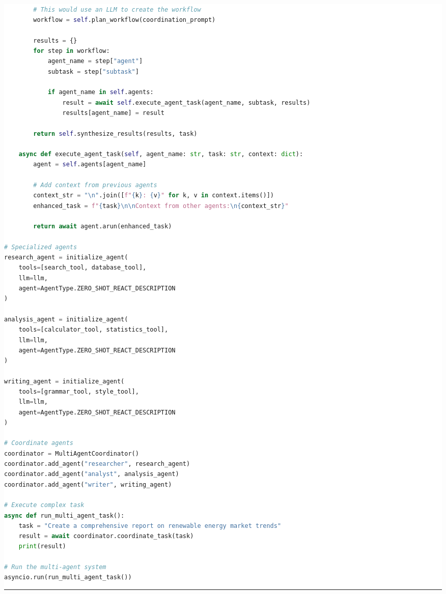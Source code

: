 ```python
        # This would use an LLM to create the workflow
        workflow = self.plan_workflow(coordination_prompt)
        
        results = {}
        for step in workflow:
            agent_name = step["agent"]
            subtask = step["subtask"]
            
            if agent_name in self.agents:
                result = await self.execute_agent_task(agent_name, subtask, results)
                results[agent_name] = result
        
        return self.synthesize_results(results, task)
    
    async def execute_agent_task(self, agent_name: str, task: str, context: dict):
        agent = self.agents[agent_name]
        
        # Add context from previous agents
        context_str = "\n".join([f"{k}: {v}" for k, v in context.items()])
        enhanced_task = f"{task}\n\nContext from other agents:\n{context_str}"
        
        return await agent.arun(enhanced_task)

# Specialized agents
research_agent = initialize_agent(
    tools=[search_tool, database_tool],
    llm=llm,
    agent=AgentType.ZERO_SHOT_REACT_DESCRIPTION
)

analysis_agent = initialize_agent(
    tools=[calculator_tool, statistics_tool],
    llm=llm,
    agent=AgentType.ZERO_SHOT_REACT_DESCRIPTION
)

writing_agent = initialize_agent(
    tools=[grammar_tool, style_tool],
    llm=llm,
    agent=AgentType.ZERO_SHOT_REACT_DESCRIPTION
)

# Coordinate agents
coordinator = MultiAgentCoordinator()
coordinator.add_agent("researcher", research_agent)
coordinator.add_agent("analyst", analysis_agent)
coordinator.add_agent("writer", writing_agent)

# Execute complex task
async def run_multi_agent_task():
    task = "Create a comprehensive report on renewable energy market trends"
    result = await coordinator.coordinate_task(task)
    print(result)

# Run the multi-agent system
asyncio.run(run_multi_agent_task())
```

---

